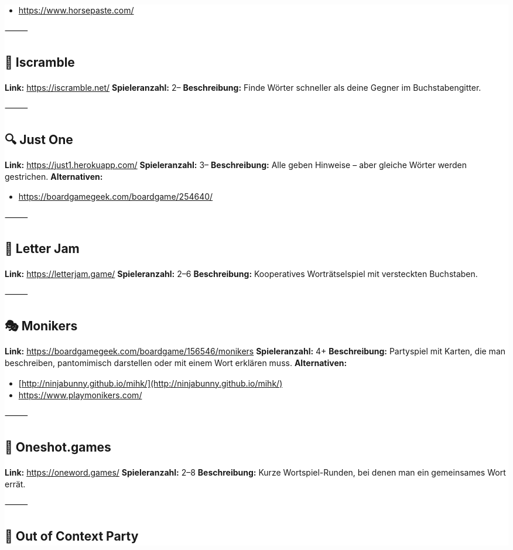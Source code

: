 - https://www.horsepaste.com/

⸻

## 🧠 Iscramble

**Link:** https://iscramble.net/
**Spieleranzahl:** 2–
**Beschreibung:** Finde Wörter schneller als deine Gegner im Buchstabengitter.

⸻

## 🔍 Just One

**Link:** https://just1.herokuapp.com/
**Spieleranzahl:** 3–
**Beschreibung:** Alle geben Hinweise – aber gleiche Wörter werden gestrichen.
**Alternativen:**

- https://boardgamegeek.com/boardgame/254640/

⸻


## 🧩 Letter Jam

**Link:** https://letterjam.game/
**Spieleranzahl:** 2–6
**Beschreibung:** Kooperatives Worträtselspiel mit versteckten Buchstaben.

⸻

## 🎭 Monikers

**Link:** https://boardgamegeek.com/boardgame/156546/monikers
**Spieleranzahl:** 4+
**Beschreibung:** Partyspiel mit Karten, die man beschreiben, pantomimisch darstellen
oder mit einem Wort erklären muss.
**Alternativen:**

- [http://ninjabunny.github.io/mihk/](http://ninjabunny.github.io/mihk/)
- https://www.playmonikers.com/

⸻

## 🎲 Oneshot.games

**Link:** https://oneword.games/
**Spieleranzahl:** 2–8
**Beschreibung:** Kurze Wortspiel-Runden, bei denen man ein gemeinsames Wort errät.

⸻

## 🎉 Out of Context Party
